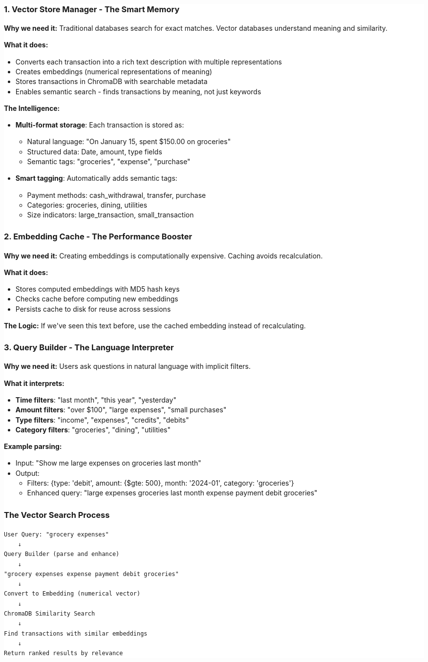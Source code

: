### 1. Vector Store Manager - The Smart Memory

**Why we need it:** Traditional databases search for exact matches. Vector databases understand meaning and similarity.

**What it does:**
- Converts each transaction into a rich text description with multiple representations
- Creates embeddings (numerical representations of meaning)
- Stores transactions in ChromaDB with searchable metadata
- Enables semantic search - finds transactions by meaning, not just keywords

**The Intelligence:**
- **Multi-format storage**: Each transaction is stored as:
  - Natural language: "On January 15, spent $150.00 on groceries"
  - Structured data: Date, amount, type fields
  - Semantic tags: "groceries", "expense", "purchase"
  
- **Smart tagging**: Automatically adds semantic tags:
  - Payment methods: cash_withdrawal, transfer, purchase
  - Categories: groceries, dining, utilities
  - Size indicators: large_transaction, small_transaction

### 2. Embedding Cache - The Performance Booster

**Why we need it:** Creating embeddings is computationally expensive. Caching avoids recalculation.

**What it does:**
- Stores computed embeddings with MD5 hash keys
- Checks cache before computing new embeddings
- Persists cache to disk for reuse across sessions

**The Logic:** If we've seen this text before, use the cached embedding instead of recalculating.

### 3. Query Builder - The Language Interpreter

**Why we need it:** Users ask questions in natural language with implicit filters.

**What it interprets:**
- **Time filters**: "last month", "this year", "yesterday"
- **Amount filters**: "over $100", "large expenses", "small purchases"
- **Type filters**: "income", "expenses", "credits", "debits"
- **Category filters**: "groceries", "dining", "utilities"

**Example parsing:**
- Input: "Show me large expenses on groceries last month"
- Output: 
  - Filters: {type: 'debit', amount: {$gte: 500}, month: '2024-01', category: 'groceries'}
  - Enhanced query: "large expenses groceries last month expense payment debit groceries"

### The Vector Search Process

```
User Query: "grocery expenses"
    ↓
Query Builder (parse and enhance)
    ↓
"grocery expenses expense payment debit groceries"
    ↓
Convert to Embedding (numerical vector)
    ↓
ChromaDB Similarity Search
    ↓
Find transactions with similar embeddings
    ↓
Return ranked results by relevance
```
